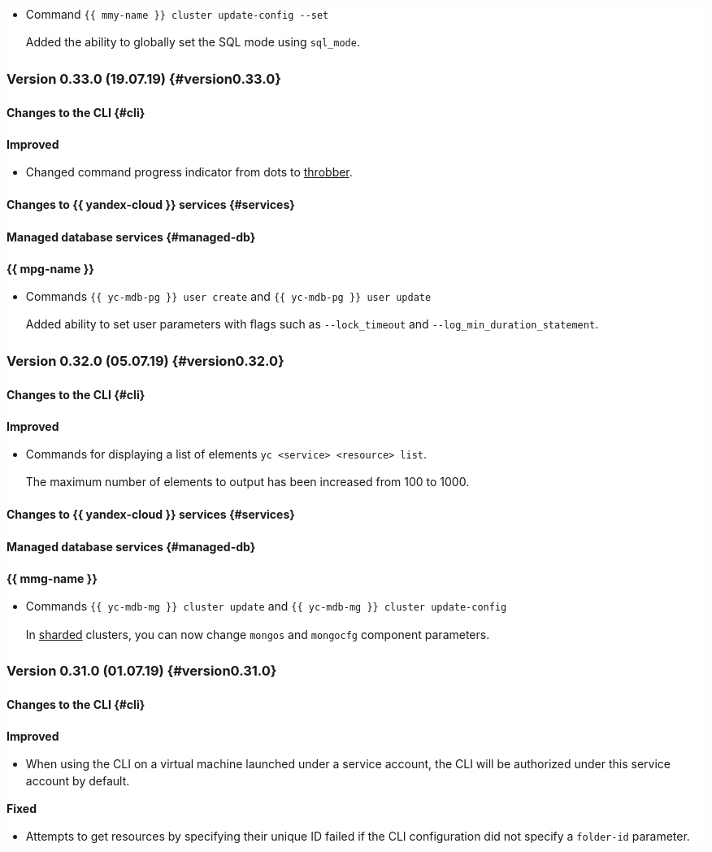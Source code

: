 * Command `{{ mmy-name }} cluster update-config --set`

    Added the ability to globally set the SQL mode using `sql_mode`.

### Version 0.33.0 (19.07.19) {#version0.33.0}

#### Changes to the CLI {#cli}

**Improved**

* Changed command progress indicator from dots to [throbber](https://en.wikipedia.org/wiki/Throbber).

#### Changes to {{ yandex-cloud }} services {#services}

#### Managed database services {#managed-db}

**{{ mpg-name }}**

* Commands `{{ yc-mdb-pg }} user create` and `{{ yc-mdb-pg }} user update`

    Added ability to set user parameters with flags such as `--lock_timeout` and `--log_min_duration_statement`.

### Version 0.32.0 (05.07.19) {#version0.32.0}

#### Changes to the CLI {#cli}

**Improved**

* Commands for displaying a list of elements `yc <service> <resource> list`.

   The maximum number of elements to output has been increased from 100 to 1000.

#### Changes to {{ yandex-cloud }} services {#services}

#### Managed database services {#managed-db}

**{{ mmg-name }}**

* Commands `{{ yc-mdb-mg }} cluster update` and `{{ yc-mdb-mg }} cluster update-config`

    In [sharded](../managed-mongodb/concepts/sharding.md) clusters, you can now change `mongos` and `mongocfg` component parameters.

### Version 0.31.0 (01.07.19) {#version0.31.0}

#### Changes to the CLI {#cli}

**Improved**

* When using the CLI on a virtual machine launched under a service account, the CLI will be authorized under this service account by default.

**Fixed**

* Attempts to get resources by specifying their unique ID failed if the CLI configuration did not specify a `folder-id` parameter.

